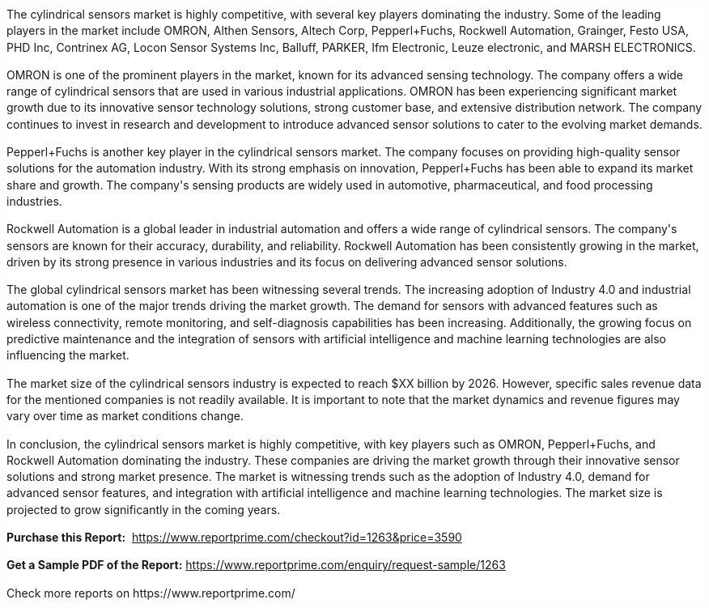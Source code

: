 <p><p>The cylindrical sensors market is highly competitive, with several key players dominating the industry. Some of the leading players in the market include OMRON, Althen Sensors, Altech Corp, Pepperl+Fuchs, Rockwell Automation, Grainger, Festo USA, PHD Inc, Contrinex AG, Locon Sensor Systems Inc, Balluff, PARKER, Ifm Electronic, Leuze electronic, and MARSH ELECTRONICS.</p><p>OMRON is one of the prominent players in the market, known for its advanced sensing technology. The company offers a wide range of cylindrical sensors that are used in various industrial applications. OMRON has been experiencing significant market growth due to its innovative sensor technology solutions, strong customer base, and extensive distribution network. The company continues to invest in research and development to introduce advanced sensor solutions to cater to the evolving market demands.</p><p>Pepperl+Fuchs is another key player in the cylindrical sensors market. The company focuses on providing high-quality sensor solutions for the automation industry. With its strong emphasis on innovation, Pepperl+Fuchs has been able to expand its market share and growth. The company's sensing products are widely used in automotive, pharmaceutical, and food processing industries.</p><p>Rockwell Automation is a global leader in industrial automation and offers a wide range of cylindrical sensors. The company's sensors are known for their accuracy, durability, and reliability. Rockwell Automation has been consistently growing in the market, driven by its strong presence in various industries and its focus on delivering advanced sensor solutions.</p><p>The global cylindrical sensors market has been witnessing several trends. The increasing adoption of Industry 4.0 and industrial automation is one of the major trends driving the market growth. The demand for sensors with advanced features such as wireless connectivity, remote monitoring, and self-diagnosis capabilities has been increasing. Additionally, the growing focus on predictive maintenance and the integration of sensors with artificial intelligence and machine learning technologies are also influencing the market.</p><p>The market size of the cylindrical sensors industry is expected to reach $XX billion by 2026. However, specific sales revenue data for the mentioned companies is not readily available. It is important to note that the market dynamics and revenue figures may vary over time as market conditions change.</p><p>In conclusion, the cylindrical sensors market is highly competitive, with key players such as OMRON, Pepperl+Fuchs, and Rockwell Automation dominating the industry. These companies are driving the market growth through their innovative sensor solutions and strong market presence. The market is witnessing trends such as the adoption of Industry 4.0, demand for advanced sensor features, and integration with artificial intelligence and machine learning technologies. The market size is projected to grow significantly in the coming years.</p></p>
<p><strong>Purchase this Report:</strong>&nbsp;&nbsp;<a href="https://www.reportprime.com/checkout?id=1263&price=3590">https://www.reportprime.com/checkout?id=1263&price=3590</a></p>
<p></p>
<p><strong>Get a Sample PDF of the Report:</strong>&nbsp;<a href="https://www.reportprime.com/enquiry/request-sample/1263">https://www.reportprime.com/enquiry/request-sample/1263</a></p>
<p>Check more reports on https://www.reportprime.com/</p>